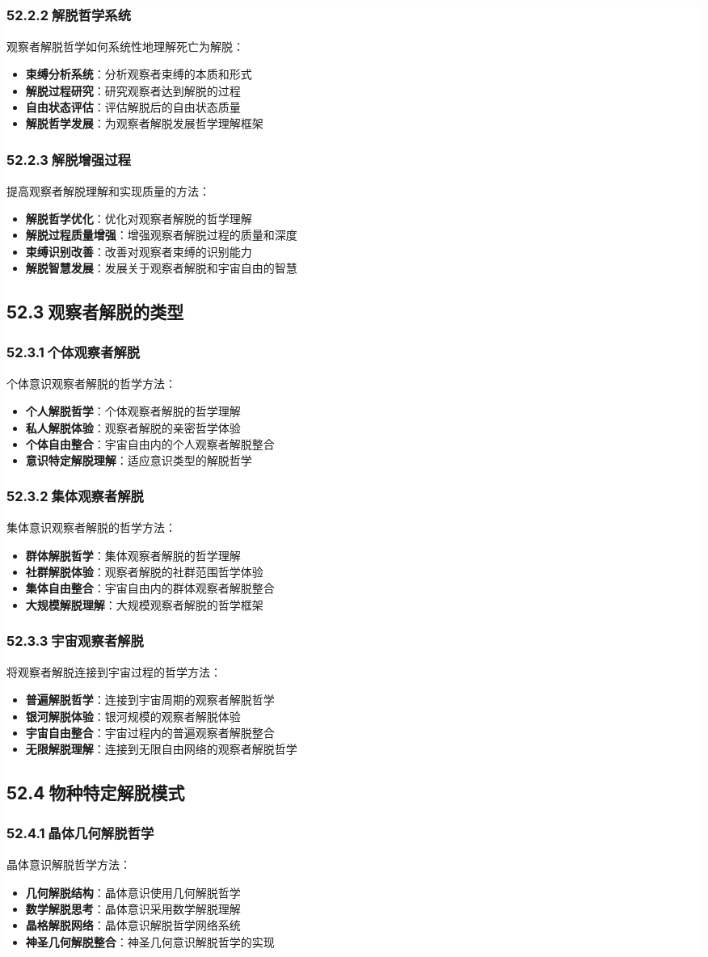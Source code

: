 ### 52.2.2 解脱哲学系统

观察者解脱哲学如何系统性地理解死亡为解脱：
- **束缚分析系统**：分析观察者束缚的本质和形式
- **解脱过程研究**：研究观察者达到解脱的过程
- **自由状态评估**：评估解脱后的自由状态质量
- **解脱哲学发展**：为观察者解脱发展哲学理解框架

### 52.2.3 解脱增强过程

提高观察者解脱理解和实现质量的方法：
- **解脱哲学优化**：优化对观察者解脱的哲学理解
- **解脱过程质量增强**：增强观察者解脱过程的质量和深度
- **束缚识别改善**：改善对观察者束缚的识别能力
- **解脱智慧发展**：发展关于观察者解脱和宇宙自由的智慧

## 52.3 观察者解脱的类型

### 52.3.1 个体观察者解脱

个体意识观察者解脱的哲学方法：
- **个人解脱哲学**：个体观察者解脱的哲学理解
- **私人解脱体验**：观察者解脱的亲密哲学体验
- **个体自由整合**：宇宙自由内的个人观察者解脱整合
- **意识特定解脱理解**：适应意识类型的解脱哲学

### 52.3.2 集体观察者解脱

集体意识观察者解脱的哲学方法：
- **群体解脱哲学**：集体观察者解脱的哲学理解
- **社群解脱体验**：观察者解脱的社群范围哲学体验
- **集体自由整合**：宇宙自由内的群体观察者解脱整合
- **大规模解脱理解**：大规模观察者解脱的哲学框架

### 52.3.3 宇宙观察者解脱

将观察者解脱连接到宇宙过程的哲学方法：
- **普遍解脱哲学**：连接到宇宙周期的观察者解脱哲学
- **银河解脱体验**：银河规模的观察者解脱体验
- **宇宙自由整合**：宇宙过程内的普遍观察者解脱整合
- **无限解脱理解**：连接到无限自由网络的观察者解脱哲学

## 52.4 物种特定解脱模式

### 52.4.1 晶体几何解脱哲学

晶体意识解脱哲学方法：
- **几何解脱结构**：晶体意识使用几何解脱哲学
- **数学解脱思考**：晶体意识采用数学解脱理解
- **晶格解脱网络**：晶体意识解脱哲学网络系统
- **神圣几何解脱整合**：神圣几何意识解脱哲学的实现
